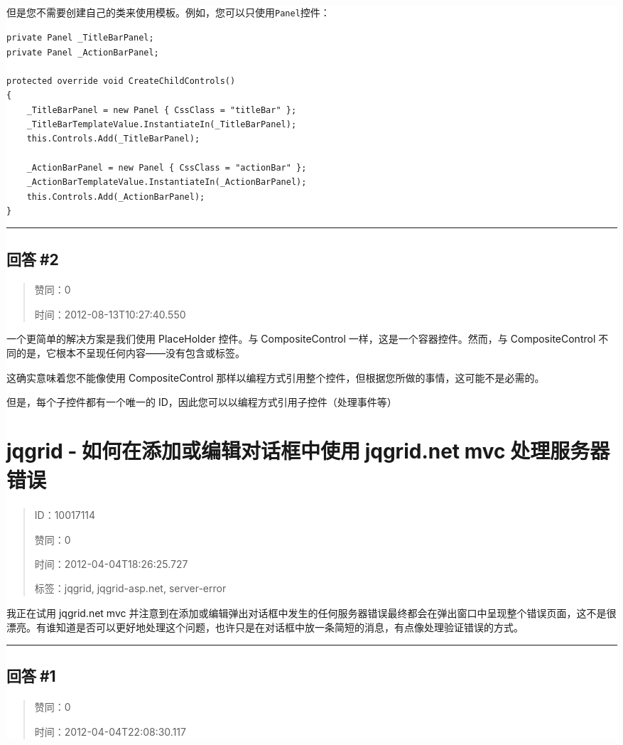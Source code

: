 但是您不需要创建自己的类来使用模板。例如，您可以只使用`Panel`控件：

```
private Panel _TitleBarPanel;
private Panel _ActionBarPanel;

protected override void CreateChildControls()
{
    _TitleBarPanel = new Panel { CssClass = "titleBar" };
    _TitleBarTemplateValue.InstantiateIn(_TitleBarPanel);
    this.Controls.Add(_TitleBarPanel);

    _ActionBarPanel = new Panel { CssClass = "actionBar" };
    _ActionBarTemplateValue.InstantiateIn(_ActionBarPanel);
    this.Controls.Add(_ActionBarPanel);
} 
```

* * *

## 回答 #2

> 赞同：0
> 
> 时间：2012-08-13T10:27:40.550

一个更简单的解决方案是我们使用 PlaceHolder 控件。与 CompositeControl 一样，这是一个容器控件。然而，与 CompositeControl 不同的是，它根本不呈现任何内容——没有包含或标签。

这确实意味着您不能像使用 CompositeControl 那样以编程方式引用整个控件，但根据您所做的事情，这可能不是必需的。

但是，每个子控件都有一个唯一的 ID，因此您可以以编程方式引用子控件（处理事件等）

# jqgrid - 如何在添加或编辑对话框中使用 jqgrid.net mvc 处理服务器错误

> ID：10017114
> 
> 赞同：0
> 
> 时间：2012-04-04T18:26:25.727
> 
> 标签：jqgrid, jqgrid-asp.net, server-error

我正在试用 jqgrid.net mvc 并注意到在添加或编辑弹出对话框中发生的任何服务器错误最终都会在弹出窗口中呈现整个错误页面，这不是很漂亮。有谁知道是否可以更好地处理这个问题，也许只是在对话框中放一条简短的消息，有点像处理验证错误的方式。

* * *

## 回答 #1

> 赞同：0
> 
> 时间：2012-04-04T22:08:30.117
